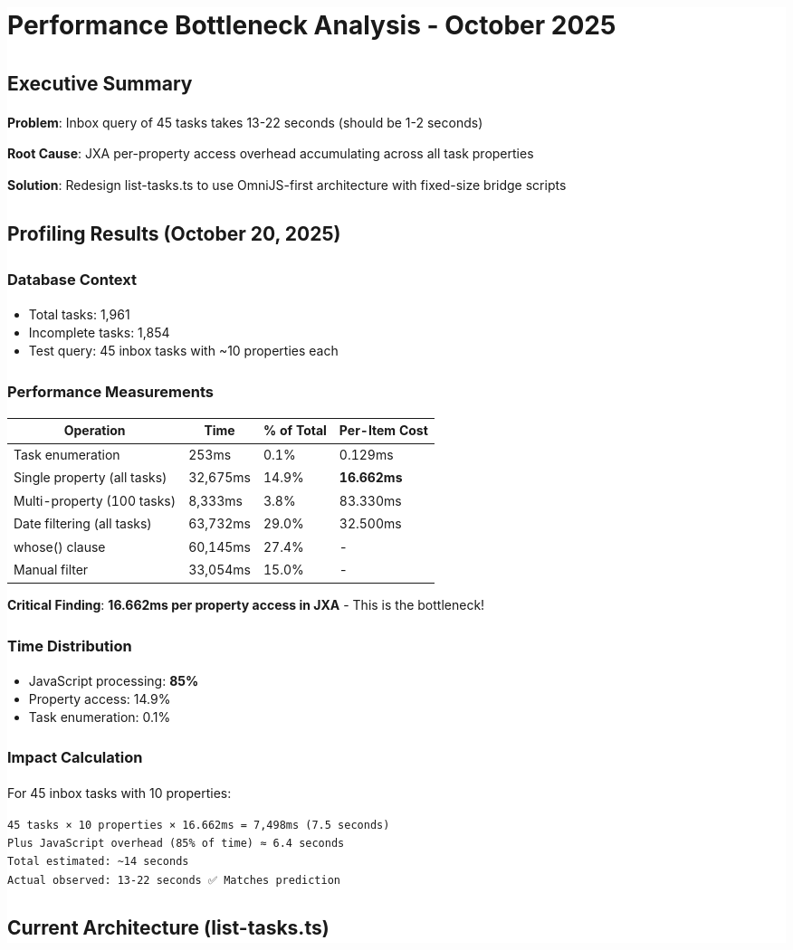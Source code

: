 # Performance Bottleneck Analysis - October 2025

## Executive Summary

**Problem**: Inbox query of 45 tasks takes 13-22 seconds (should be 1-2 seconds)

**Root Cause**: JXA per-property access overhead accumulating across all task properties

**Solution**: Redesign list-tasks.ts to use OmniJS-first architecture with fixed-size bridge scripts

## Profiling Results (October 20, 2025)

### Database Context
- Total tasks: 1,961
- Incomplete tasks: 1,854
- Test query: 45 inbox tasks with ~10 properties each

### Performance Measurements

| Operation | Time | % of Total | Per-Item Cost |
|-----------|------|------------|---------------|
| Task enumeration | 253ms | 0.1% | 0.129ms |
| Single property (all tasks) | 32,675ms | 14.9% | **16.662ms** |
| Multi-property (100 tasks) | 8,333ms | 3.8% | 83.330ms |
| Date filtering (all tasks) | 63,732ms | 29.0% | 32.500ms |
| whose() clause | 60,145ms | 27.4% | - |
| Manual filter | 33,054ms | 15.0% | - |

**Critical Finding**: **16.662ms per property access in JXA** - This is the bottleneck!

### Time Distribution
- JavaScript processing: **85%**
- Property access: 14.9%
- Task enumeration: 0.1%

### Impact Calculation

For 45 inbox tasks with 10 properties:
```
45 tasks × 10 properties × 16.662ms = 7,498ms (7.5 seconds)
Plus JavaScript overhead (85% of time) ≈ 6.4 seconds
Total estimated: ~14 seconds
Actual observed: 13-22 seconds ✅ Matches prediction
```

## Current Architecture (list-tasks.ts)
